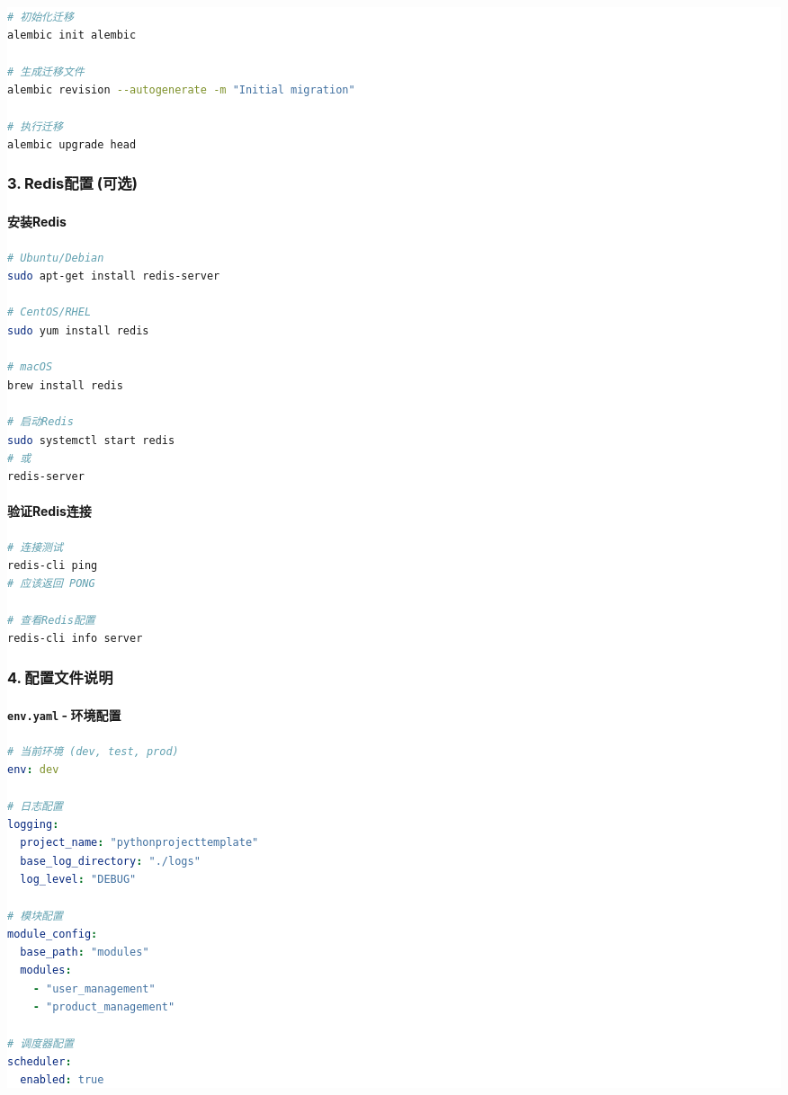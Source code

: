 ```bash
# 初始化迁移
alembic init alembic

# 生成迁移文件
alembic revision --autogenerate -m "Initial migration"

# 执行迁移
alembic upgrade head
```

### 3. Redis配置 (可选)

#### 安装Redis

```bash
# Ubuntu/Debian
sudo apt-get install redis-server

# CentOS/RHEL
sudo yum install redis

# macOS
brew install redis

# 启动Redis
sudo systemctl start redis
# 或
redis-server
```

#### 验证Redis连接

```bash
# 连接测试
redis-cli ping
# 应该返回 PONG

# 查看Redis配置
redis-cli info server
```

### 4. 配置文件说明

#### `env.yaml` - 环境配置

```yaml
# 当前环境 (dev, test, prod)
env: dev

# 日志配置
logging:
  project_name: "pythonprojecttemplate"
  base_log_directory: "./logs"
  log_level: "DEBUG"

# 模块配置
module_config:
  base_path: "modules"
  modules:
    - "user_management"
    - "product_management"

# 调度器配置
scheduler:
  enabled: true
```